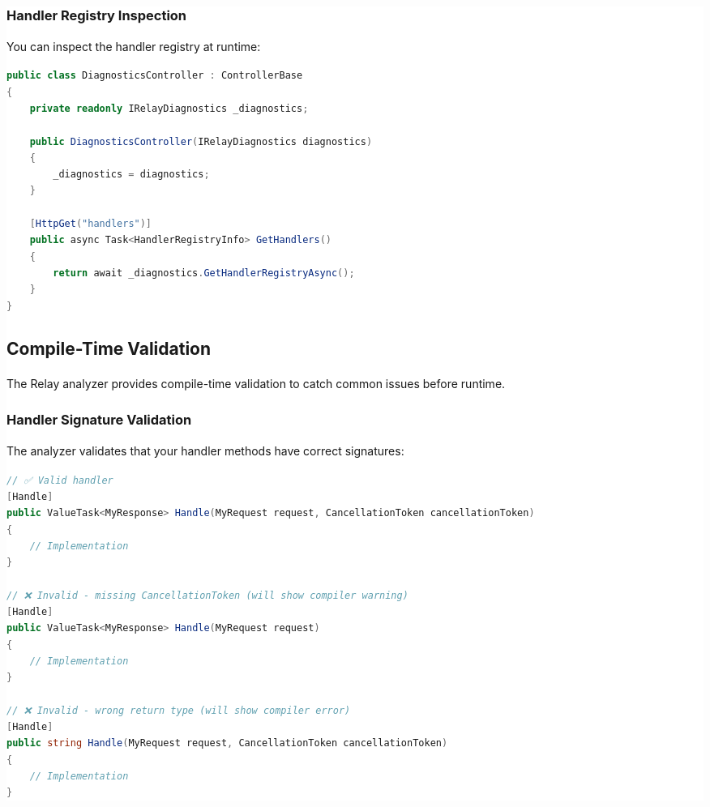 ### Handler Registry Inspection

You can inspect the handler registry at runtime:

```csharp
public class DiagnosticsController : ControllerBase
{
    private readonly IRelayDiagnostics _diagnostics;
    
    public DiagnosticsController(IRelayDiagnostics diagnostics)
    {
        _diagnostics = diagnostics;
    }
    
    [HttpGet("handlers")]
    public async Task<HandlerRegistryInfo> GetHandlers()
    {
        return await _diagnostics.GetHandlerRegistryAsync();
    }
}
```

## Compile-Time Validation

The Relay analyzer provides compile-time validation to catch common issues before runtime.

### Handler Signature Validation

The analyzer validates that your handler methods have correct signatures:

```csharp
// ✅ Valid handler
[Handle]
public ValueTask<MyResponse> Handle(MyRequest request, CancellationToken cancellationToken)
{
    // Implementation
}

// ❌ Invalid - missing CancellationToken (will show compiler warning)
[Handle]
public ValueTask<MyResponse> Handle(MyRequest request)
{
    // Implementation
}

// ❌ Invalid - wrong return type (will show compiler error)
[Handle]
public string Handle(MyRequest request, CancellationToken cancellationToken)
{
    // Implementation
}
```
